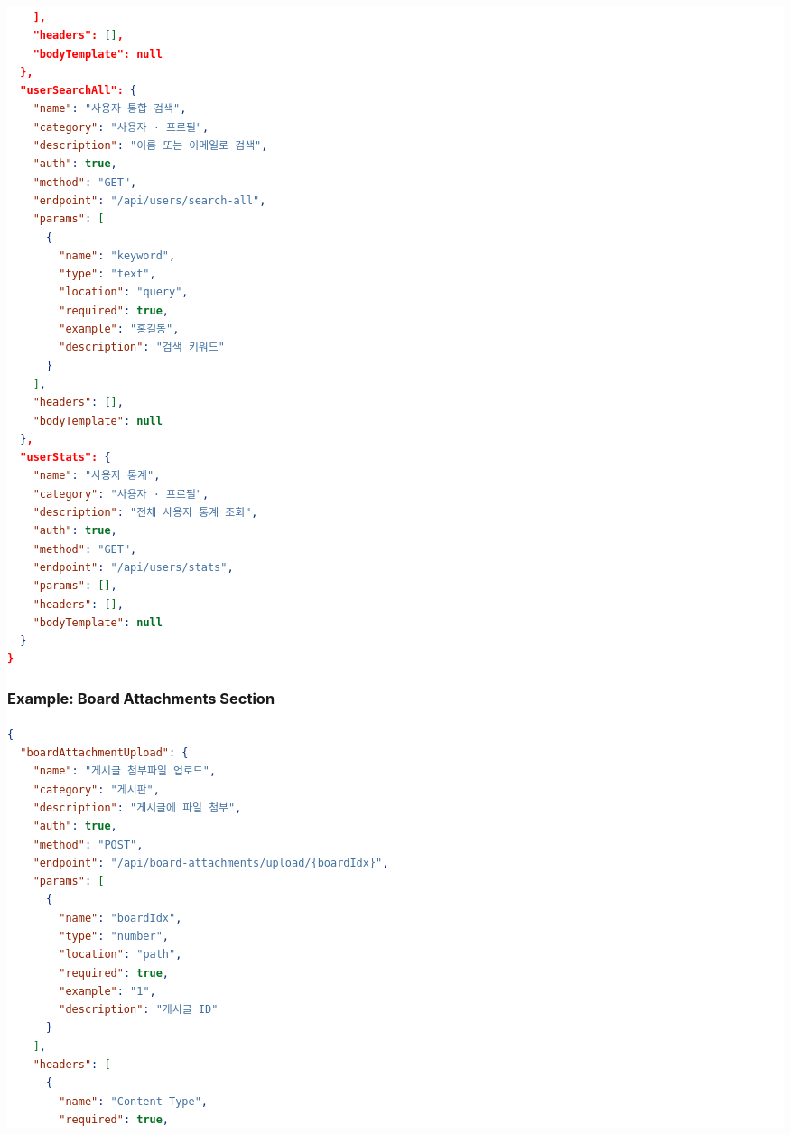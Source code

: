 ```json
    ],
    "headers": [],
    "bodyTemplate": null
  },
  "userSearchAll": {
    "name": "사용자 통합 검색",
    "category": "사용자 · 프로필",
    "description": "이름 또는 이메일로 검색",
    "auth": true,
    "method": "GET",
    "endpoint": "/api/users/search-all",
    "params": [
      {
        "name": "keyword",
        "type": "text",
        "location": "query",
        "required": true,
        "example": "홍길동",
        "description": "검색 키워드"
      }
    ],
    "headers": [],
    "bodyTemplate": null
  },
  "userStats": {
    "name": "사용자 통계",
    "category": "사용자 · 프로필",
    "description": "전체 사용자 통계 조회",
    "auth": true,
    "method": "GET",
    "endpoint": "/api/users/stats",
    "params": [],
    "headers": [],
    "bodyTemplate": null
  }
}
```

### Example: Board Attachments Section

```json
{
  "boardAttachmentUpload": {
    "name": "게시글 첨부파일 업로드",
    "category": "게시판",
    "description": "게시글에 파일 첨부",
    "auth": true,
    "method": "POST",
    "endpoint": "/api/board-attachments/upload/{boardIdx}",
    "params": [
      {
        "name": "boardIdx",
        "type": "number",
        "location": "path",
        "required": true,
        "example": "1",
        "description": "게시글 ID"
      }
    ],
    "headers": [
      {
        "name": "Content-Type",
        "required": true,
```